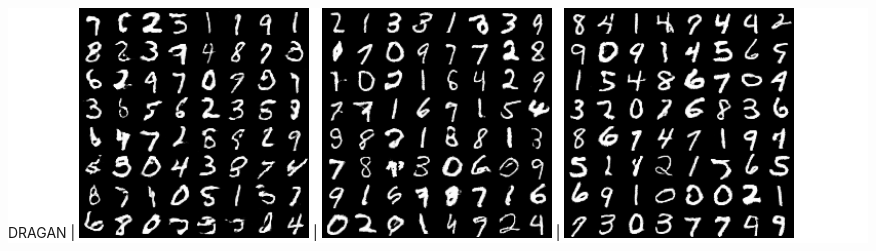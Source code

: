 DRAGAN | <img src = 'assets/mnist_results/random_generation/DRAGAN_epoch001_test_all_classes.png' height = '230px'> | <img src = 'assets/mnist_results/random_generation/DRAGAN_epoch009_test_all_classes.png' height = '230px'> | <img src = 'assets/mnist_results/random_generation/DRAGAN_epoch024_test_all_classes.png' height = '230px'>